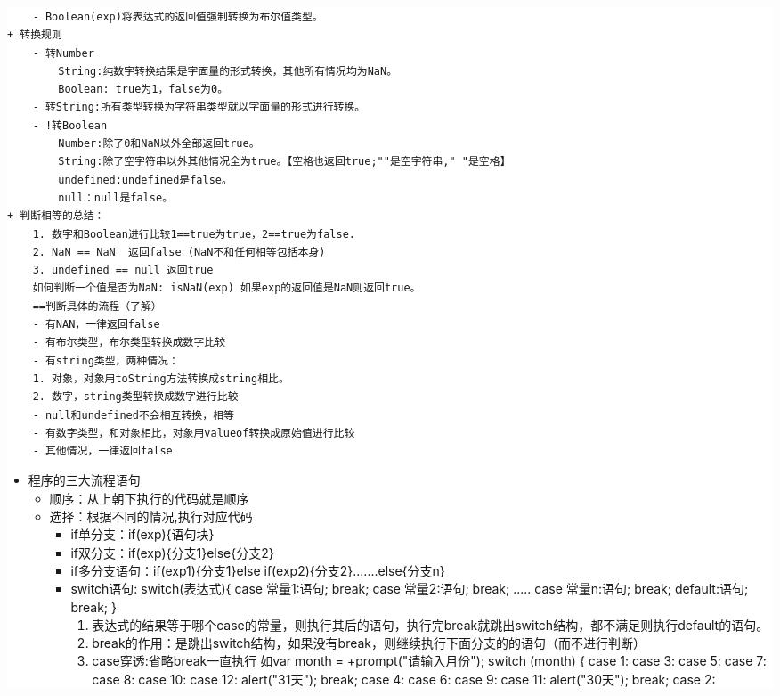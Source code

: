         - Boolean(exp)将表达式的返回值强制转换为布尔值类型。
    + 转换规则
        - 转Number
            String:纯数字转换结果是字面量的形式转换，其他所有情况均为NaN。
            Boolean: true为1，false为0。
        - 转String:所有类型转换为字符串类型就以字面量的形式进行转换。
        - !转Boolean
            Number:除了0和NaN以外全部返回true。
            String:除了空字符串以外其他情况全为true。【空格也返回true;""是空字符串," "是空格】
            undefined:undefined是false。
            null：null是false。
    + 判断相等的总结：
        1. 数字和Boolean进行比较1==true为true，2==true为false.
        2. NaN == NaN  返回false (NaN不和任何相等包括本身)
        3. undefined == null 返回true
        如何判断一个值是否为NaN: isNaN(exp) 如果exp的返回值是NaN则返回true。
        ==判断具体的流程（了解）
        - 有NAN，一律返回false
        - 有布尔类型，布尔类型转换成数字比较
        - 有string类型，两种情况： 
        1. 对象，对象用toString方法转换成string相比。
        2. 数字，string类型转换成数字进行比较
        - null和undefined不会相互转换，相等
        - 有数字类型，和对象相比，对象用valueof转换成原始值进行比较
        - 其他情况，一律返回false
 * 程序的三大流程语句
   + 顺序：从上朝下执行的代码就是顺序
   + 选择：根据不同的情况,执行对应代码
      - if单分支：if(exp){语句块}
      - if双分支：if(exp){分支1}else{分支2}
      - if多分支语句：if(exp1){分支1}else if(exp2){分支2}.......else{分支n}
      - switch语句:
         switch(表达式){
            case 常量1:语句;
            break;
            case 常量2:语句;
            break;
            .....
            case 常量n:语句;
            break;
            default:语句;
            break;
         }
         1. 表达式的结果等于哪个case的常量，则执行其后的语句，执行完break就跳出switch结构，都不满足则执行default的语句。
         2. break的作用：是跳出switch结构，如果没有break，则继续执行下面分支的的语句（而不进行判断）
         3. case穿透:省略break一直执行
            如var month = +prompt("请输入月份");
                  switch (month) {
                  case 1:
                  case 3:
                  case 5:
                  case 7:
                  case 8:
                  case 10:
                  case 12:
                  alert("31天");
                  break;
                  case 4:
                  case 6:
                  case 9:
                  case 11:
                  alert("30天");
                  break;
                  case 2: